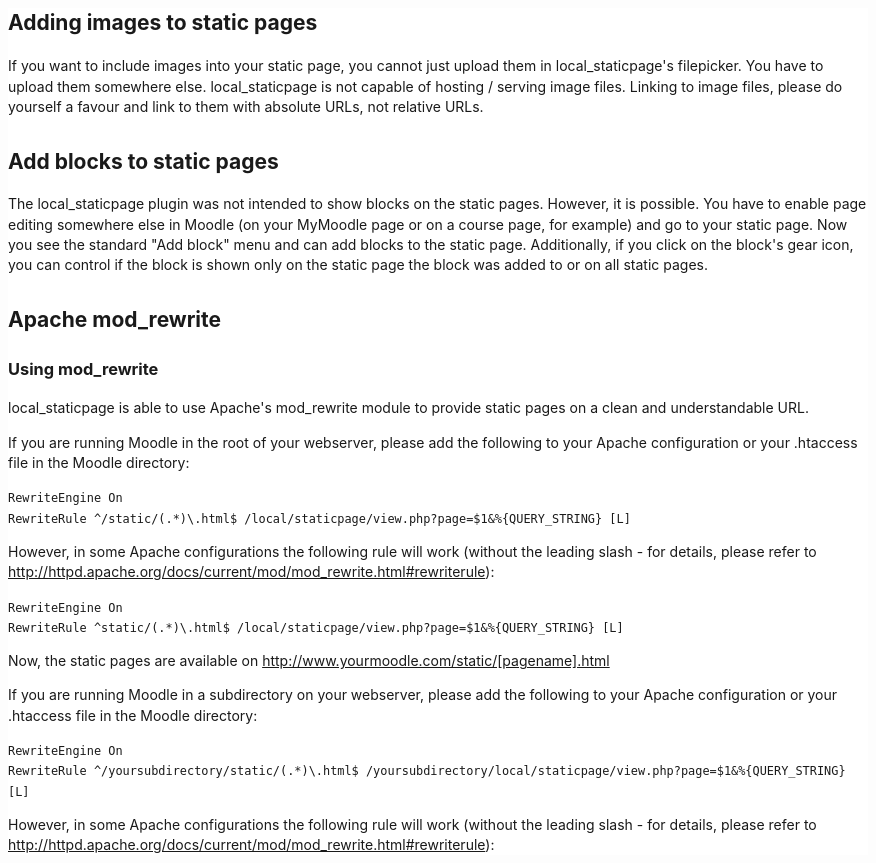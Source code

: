 
Adding images to static pages
-----------------------------

If you want to include images into your static page, you cannot just upload them in local_staticpage's filepicker. You have to upload them somewhere else. local_staticpage is not capable of hosting / serving image files. Linking to image files, please do yourself a favour and link to them with absolute URLs, not relative URLs.


Add blocks to static pages
--------------------------

The local_staticpage plugin was not intended to show blocks on the static pages. However, it is possible. You have to enable page editing somewhere else in Moodle (on your MyMoodle page or on a course page, for example) and go to your static page. Now you see the standard "Add block" menu and can add blocks to the static page. Additionally, if you click on the block's gear icon, you can control if the block is shown only on the static page the block was added to or on all static pages.


Apache mod_rewrite
------------------

### Using mod_rewrite

local_staticpage is able to use Apache's mod_rewrite module to provide static pages on a clean and understandable URL.

If you are running Moodle in the root of your webserver, please add the following to your Apache configuration or your .htaccess file in the Moodle directory:

```
RewriteEngine On
RewriteRule ^/static/(.*)\.html$ /local/staticpage/view.php?page=$1&%{QUERY_STRING} [L]
```

However, in some Apache configurations the following rule will work (without the leading slash - for details, please refer to http://httpd.apache.org/docs/current/mod/mod_rewrite.html#rewriterule):

```
RewriteEngine On
RewriteRule ^static/(.*)\.html$ /local/staticpage/view.php?page=$1&%{QUERY_STRING} [L]
```

Now, the static pages are available on
http://www.yourmoodle.com/static/[pagename].html


If you are running Moodle in a subdirectory on your webserver, please add the following to your Apache configuration or your .htaccess file in the Moodle directory:

```
RewriteEngine On
RewriteRule ^/yoursubdirectory/static/(.*)\.html$ /yoursubdirectory/local/staticpage/view.php?page=$1&%{QUERY_STRING} [L]
```

However, in some Apache configurations the following rule will work (without the leading slash - for details, please refer to http://httpd.apache.org/docs/current/mod/mod_rewrite.html#rewriterule):

